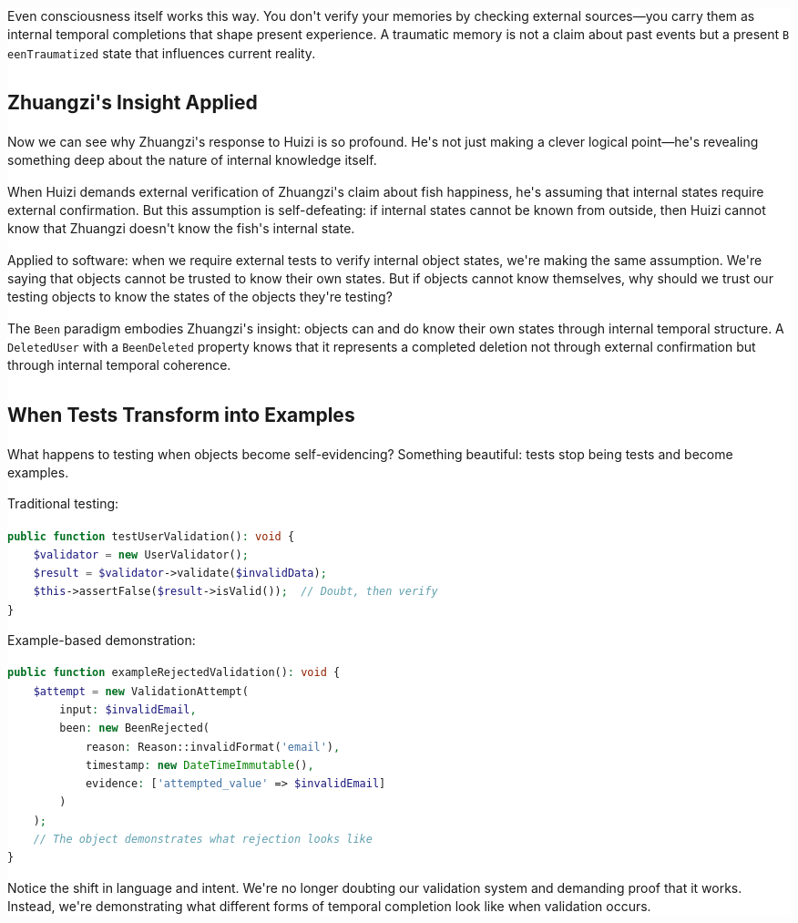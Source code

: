 Even consciousness itself works this way. You don't verify your memories by checking external sources—you carry them as internal temporal completions that shape present experience. A traumatic memory is not a claim about past events but a present `BeenTraumatized` state that influences current reality.

## Zhuangzi's Insight Applied

Now we can see why Zhuangzi's response to Huizi is so profound. He's not just making a clever logical point—he's revealing something deep about the nature of internal knowledge itself.

When Huizi demands external verification of Zhuangzi's claim about fish happiness, he's assuming that internal states require external confirmation. But this assumption is self-defeating: if internal states cannot be known from outside, then Huizi cannot know that Zhuangzi doesn't know the fish's internal state.

Applied to software: when we require external tests to verify internal object states, we're making the same assumption. We're saying that objects cannot be trusted to know their own states. But if objects cannot know themselves, why should we trust our testing objects to know the states of the objects they're testing?

The `Been` paradigm embodies Zhuangzi's insight: objects can and do know their own states through internal temporal structure. A `DeletedUser` with a `BeenDeleted` property knows that it represents a completed deletion not through external confirmation but through internal temporal coherence.

## When Tests Transform into Examples

What happens to testing when objects become self-evidencing? Something beautiful: tests stop being tests and become examples.

Traditional testing:
```php
public function testUserValidation(): void {
    $validator = new UserValidator();
    $result = $validator->validate($invalidData);
    $this->assertFalse($result->isValid());  // Doubt, then verify
}
```

Example-based demonstration:
```php
public function exampleRejectedValidation(): void {
    $attempt = new ValidationAttempt(
        input: $invalidEmail,
        been: new BeenRejected(
            reason: Reason::invalidFormat('email'),
            timestamp: new DateTimeImmutable(),
            evidence: ['attempted_value' => $invalidEmail]
        )
    );
    // The object demonstrates what rejection looks like
}
```

Notice the shift in language and intent. We're no longer doubting our validation system and demanding proof that it works. Instead, we're demonstrating what different forms of temporal completion look like when validation occurs.
